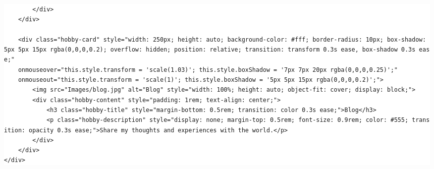             </div>
        </div>

        <div class="hobby-card" style="width: 250px; height: auto; background-color: #fff; border-radius: 10px; box-shadow: 5px 5px 15px rgba(0,0,0,0.2); overflow: hidden; position: relative; transition: transform 0.3s ease, box-shadow 0.3s ease;"
        onmouseover="this.style.transform = 'scale(1.03)'; this.style.boxShadow = '7px 7px 20px rgba(0,0,0,0.25)';"
        onmouseout="this.style.transform = 'scale(1)'; this.style.boxShadow = '5px 5px 15px rgba(0,0,0,0.2)';">
            <img src="Images/blog.jpg" alt="Blog" style="width: 100%; height: auto; object-fit: cover; display: block;">
            <div class="hobby-content" style="padding: 1rem; text-align: center;">
                <h3 class="hobby-title" style="margin-bottom: 0.5rem; transition: color 0.3s ease;">Blog</h3>
                <p class="hobby-description" style="display: none; margin-top: 0.5rem; font-size: 0.9rem; color: #555; transition: opacity 0.3s ease;">Share my thoughts and experiences with the world.</p>
            </div>
        </div>
    </div>
</section>

